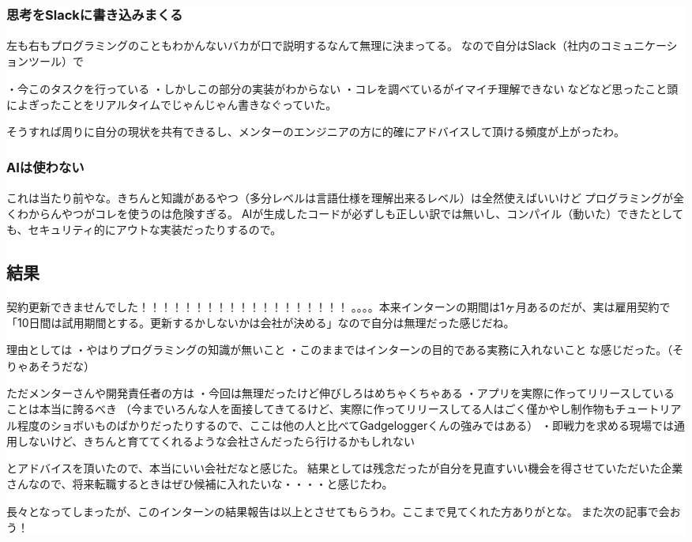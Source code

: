 ### 思考をSlackに書き込みまくる
左も右もプログラミングのこともわかんないバカが口で説明するなんて無理に決まってる。
なので自分はSlack（社内のコミュニケーションツール）で

・今このタスクを行っている
・しかしこの部分の実装がわからない
・コレを調べているがイマイチ理解できない
などなど思ったこと頭によぎったことをリアルタイムでじゃんじゃん書きなぐっていた。

そうすれば周りに自分の現状を共有できるし、メンターのエンジニアの方に的確にアドバイスして頂ける頻度が上がったわ。

### AIは使わない

これは当たり前やな。きちんと知識があるやつ（多分レベルは言語仕様を理解出来るレベル）は全然使えばいいけど
プログラミングが全くわからんやつがコレを使うのは危険すぎる。
AIが生成したコードが必ずしも正しい訳では無いし、コンパイル（動いた）できたとしても、セキュリティ的にアウトな実装だったりするので。

## 結果
契約更新できませんでした！！！！！！！！！！！！！！！！！！！
。。。。本来インターンの期間は1ヶ月あるのだが、実は雇用契約で
「10日間は試用期間とする。更新するかしないかは会社が決める」なので自分は無理だった感じだね。

理由としては
・やはりプログラミングの知識が無いこと
・このままではインターンの目的である実務に入れないこと
な感じだった。（そりゃあそうだな）

ただメンターさんや開発責任者の方は
・今回は無理だったけど伸びしろはめちゃくちゃある
・アプリを実際に作ってリリースしていることは本当に誇るべき
（今までいろんな人を面接してきてるけど、実際に作ってリリースしてる人はごく僅かやし制作物もチュートリアル程度のショボいものばかりだったりするので、ここは他の人と比べてGadgeloggerくんの強みではある）
・即戦力を求める現場では通用しないけど、きちんと育ててくれるような会社さんだったら行けるかもしれない

とアドバイスを頂いたので、本当にいい会社だなと感じた。
結果としては残念だったが自分を見直すいい機会を得させていただいた企業さんなので、将来転職するときはぜひ候補に入れたいな・・・・と感じたわ。

長々となってしまったが、このインターンの結果報告は以上とさせてもらうわ。ここまで見てくれた方ありがとな。
また次の記事で会おう！
